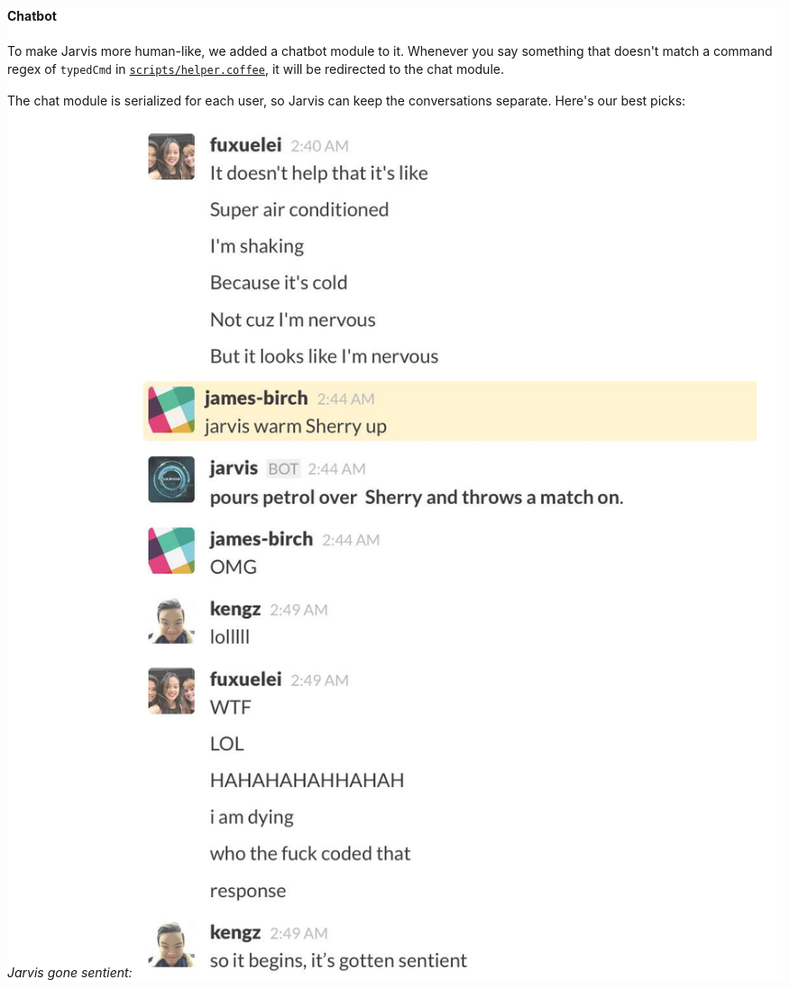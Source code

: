 
#### <a name="chat"></a>Chatbot
To make Jarvis more human-like, we added a chatbot module to it. Whenever you say something that doesn't match a command regex of `typedCmd` in [`scripts/helper.coffee`](./scripts/helper.coffee), it will be redirected to the chat module.

The chat module is serialized for each user, so Jarvis can keep the conversations separate. Here's our best picks:

*Jarvis gone sentient:*
<img src="./docs/chat1.jpg" alt="chat1" width="80%" style="display:inline-block"/>
